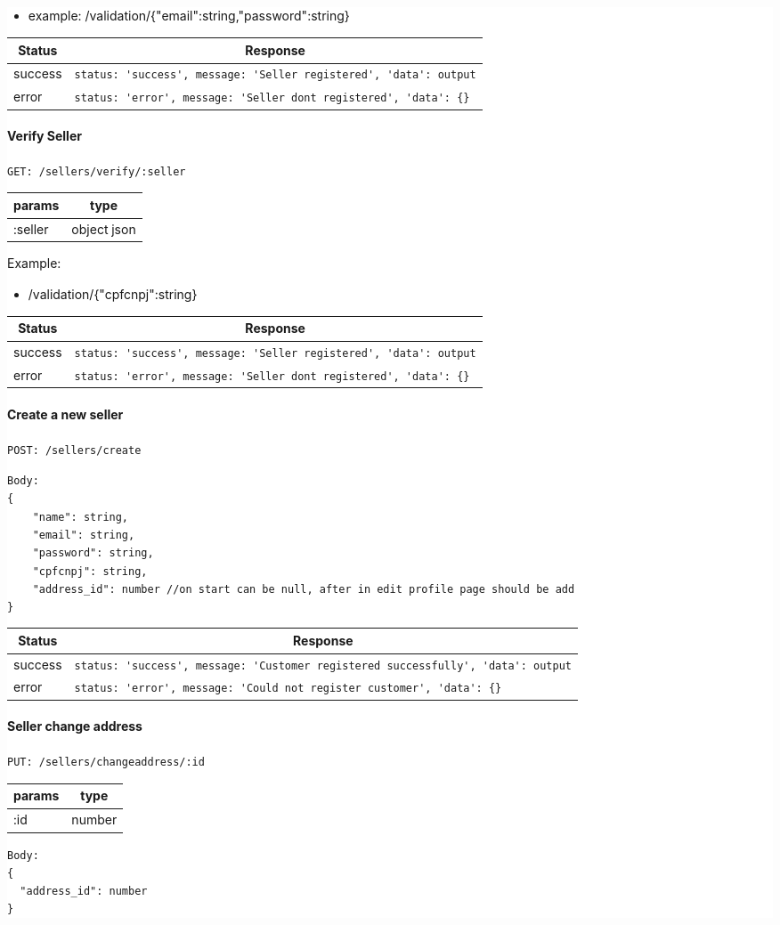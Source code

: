* example: /validation/{"email":string,"password":string}

Status | Response
-------|----------
success|`status: 'success', message: 'Seller registered', 'data': output`
error  |`status: 'error', message: 'Seller dont registered', 'data': {}`

#### Verify Seller

`GET: /sellers/verify/:seller`

params | type
-------|------
:seller|object json

Example:  
* /validation/{"cpfcnpj":string}

Status | Response
-------|----------
success|`status: 'success', message: 'Seller registered', 'data': output`
error  |`status: 'error', message: 'Seller dont registered', 'data': {}`

#### Create a new seller

`POST: /sellers/create`

```
Body:
{
	"name": string,
	"email": string,
	"password": string,
	"cpfcnpj": string,
	"address_id": number //on start can be null, after in edit profile page should be add
}
```

Status | Response
-------|----------
success|`status: 'success', message: 'Customer registered successfully', 'data': output`
error  |`status: 'error', message: 'Could not register customer', 'data': {}`

#### Seller change address

`PUT: /sellers/changeaddress/:id`

params | type
-------|------
:id    |number

```
Body:
{
  "address_id": number
}
```
